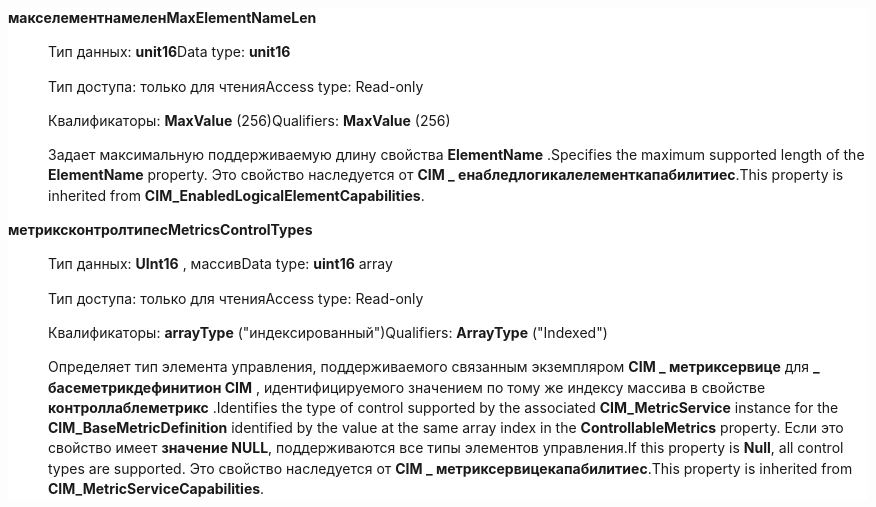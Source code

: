  

</dd> <dt>

<span data-ttu-id="ef533-178">**макселементнамелен**</span><span class="sxs-lookup"><span data-stu-id="ef533-178">**MaxElementNameLen**</span></span>
</dt> <dd> <dl> <dt>

<span data-ttu-id="ef533-179">Тип данных: **unit16**</span><span class="sxs-lookup"><span data-stu-id="ef533-179">Data type: **unit16**</span></span>
</dt> <dt>

<span data-ttu-id="ef533-180">Тип доступа: только для чтения</span><span class="sxs-lookup"><span data-stu-id="ef533-180">Access type: Read-only</span></span>
</dt> <dt>

<span data-ttu-id="ef533-181">Квалификаторы: **MaxValue** (256)</span><span class="sxs-lookup"><span data-stu-id="ef533-181">Qualifiers: **MaxValue** (256)</span></span>
</dt> </dl>

<span data-ttu-id="ef533-182">Задает максимальную поддерживаемую длину свойства **ElementName** .</span><span class="sxs-lookup"><span data-stu-id="ef533-182">Specifies the maximum supported length of the **ElementName** property.</span></span> <span data-ttu-id="ef533-183">Это свойство наследуется от **CIM \_ енабледлогикалелементкапабилитиес**.</span><span class="sxs-lookup"><span data-stu-id="ef533-183">This property is inherited from **CIM\_EnabledLogicalElementCapabilities**.</span></span>

</dd> <dt>

<span data-ttu-id="ef533-184">**метриксконтролтипес**</span><span class="sxs-lookup"><span data-stu-id="ef533-184">**MetricsControlTypes**</span></span>
</dt> <dd> <dl> <dt>

<span data-ttu-id="ef533-185">Тип данных: **UInt16** , массив</span><span class="sxs-lookup"><span data-stu-id="ef533-185">Data type: **uint16** array</span></span>
</dt> <dt>

<span data-ttu-id="ef533-186">Тип доступа: только для чтения</span><span class="sxs-lookup"><span data-stu-id="ef533-186">Access type: Read-only</span></span>
</dt> <dt>

<span data-ttu-id="ef533-187">Квалификаторы: **arrayType** ("индексированный")</span><span class="sxs-lookup"><span data-stu-id="ef533-187">Qualifiers: **ArrayType** ("Indexed")</span></span>
</dt> </dl>

<span data-ttu-id="ef533-188">Определяет тип элемента управления, поддерживаемого связанным экземпляром **CIM \_ метриксервице** для **\_ басеметрикдефинитион CIM** , идентифицируемого значением по тому же индексу массива в свойстве **контроллаблеметрикс** .</span><span class="sxs-lookup"><span data-stu-id="ef533-188">Identifies the type of control supported by the associated **CIM\_MetricService** instance for the **CIM\_BaseMetricDefinition** identified by the value at the same array index in the **ControllableMetrics** property.</span></span> <span data-ttu-id="ef533-189">Если это свойство имеет **значение NULL**, поддерживаются все типы элементов управления.</span><span class="sxs-lookup"><span data-stu-id="ef533-189">If this property is **Null**, all control types are supported.</span></span> <span data-ttu-id="ef533-190">Это свойство наследуется от **CIM \_ метриксервицекапабилитиес**.</span><span class="sxs-lookup"><span data-stu-id="ef533-190">This property is inherited from **CIM\_MetricServiceCapabilities**.</span></span>


